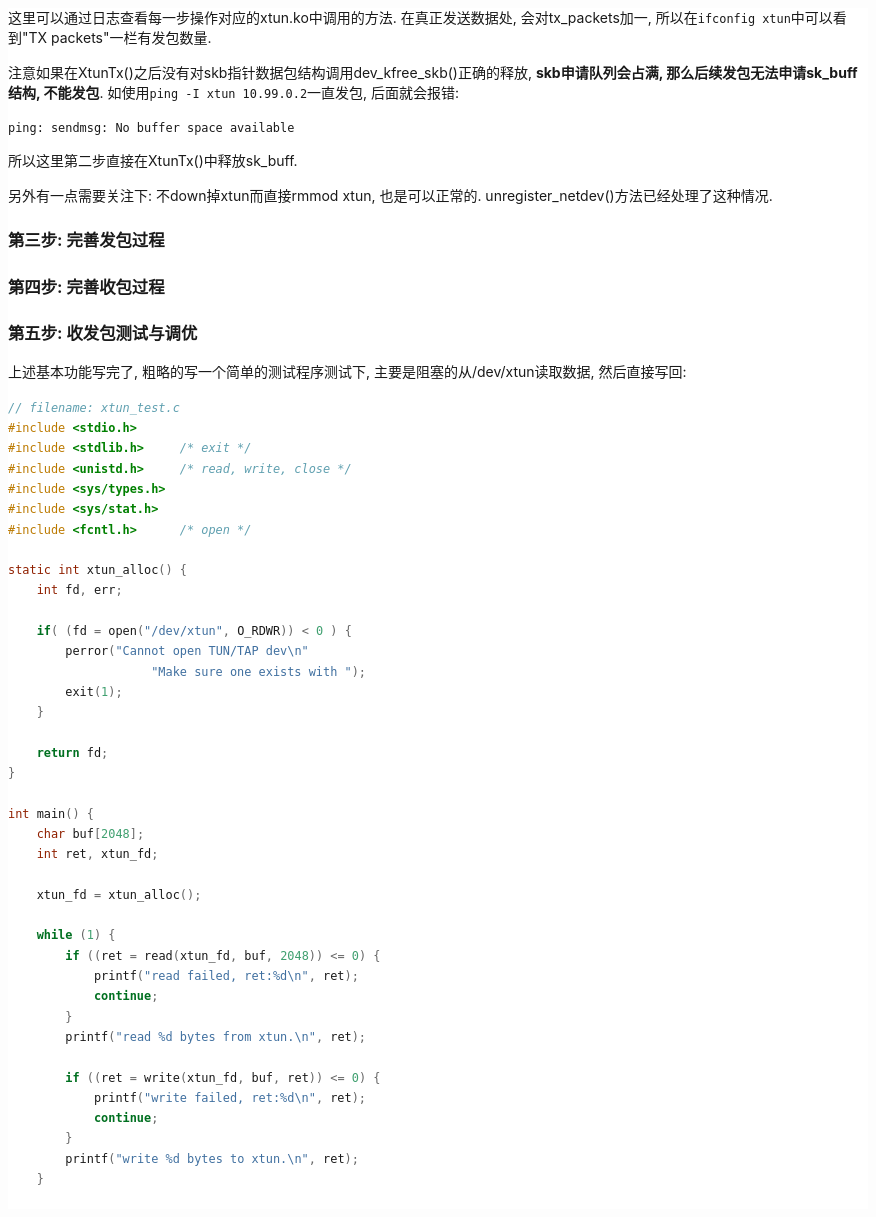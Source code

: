 这里可以通过日志查看每一步操作对应的xtun.ko中调用的方法. 在真正发送数据处, 会对tx_packets加一, 所以在`ifconfig xtun`中可以看到"TX packets"一栏有发包数量.

注意如果在XtunTx()之后没有对skb指针数据包结构调用dev_kfree_skb()正确的释放, **skb申请队列会占满, 那么后续发包无法申请sk_buff结构, 不能发包**. 如使用`ping -I xtun 10.99.0.2`一直发包, 后面就会报错:

```
ping: sendmsg: No buffer space available
```

所以这里第二步直接在XtunTx()中释放sk_buff.

另外有一点需要关注下: 不down掉xtun而直接rmmod xtun, 也是可以正常的. unregister_netdev()方法已经处理了这种情况.



### 第三步: 完善发包过程



### 第四步: 完善收包过程



### 第五步: 收发包测试与调优

上述基本功能写完了, 粗略的写一个简单的测试程序测试下, 主要是阻塞的从/dev/xtun读取数据, 然后直接写回:

```c
// filename: xtun_test.c
#include <stdio.h>
#include <stdlib.h>		/* exit */
#include <unistd.h>		/* read, write, close */
#include <sys/types.h>
#include <sys/stat.h>
#include <fcntl.h>		/* open */

static int xtun_alloc() {
	int fd, err;

	if( (fd = open("/dev/xtun", O_RDWR)) < 0 ) {
		perror("Cannot open TUN/TAP dev\n"
					"Make sure one exists with ");
		exit(1);
	}

	return fd;
}

int main() {
	char buf[2048];
	int ret, xtun_fd;
	
	xtun_fd = xtun_alloc();
	
	while (1) {
		if ((ret = read(xtun_fd, buf, 2048)) <= 0) {
			printf("read failed, ret:%d\n", ret);
			continue;
		}
		printf("read %d bytes from xtun.\n", ret);
		
		if ((ret = write(xtun_fd, buf, ret)) <= 0) {
			printf("write failed, ret:%d\n", ret);
			continue;
		}
		printf("write %d bytes to xtun.\n", ret);
	}
	
```